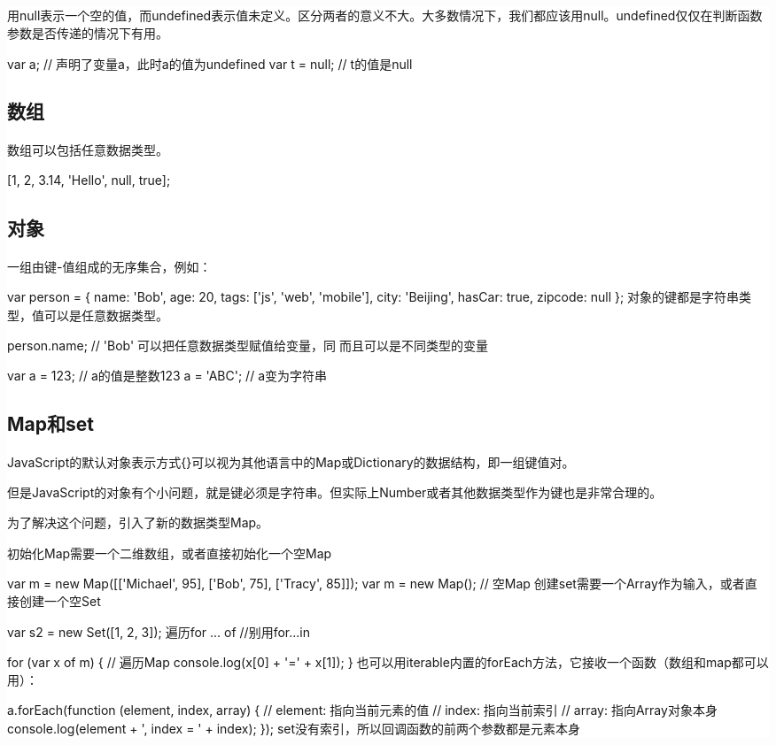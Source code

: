 用null表示一个空的值，而undefined表示值未定义。区分两者的意义不大。大多数情况下，我们都应该用null。undefined仅仅在判断函数参数是否传递的情况下有用。

var a; // 声明了变量a，此时a的值为undefined
var t = null; // t的值是null
## 数组
数组可以包括任意数据类型。

[1, 2, 3.14, 'Hello', null, true];
## 对象
一组由键-值组成的无序集合，例如：

var person = {
    name: 'Bob',
    age: 20,
    tags: ['js', 'web', 'mobile'],
    city: 'Beijing',
    hasCar: true,
    zipcode: null
};
对象的键都是字符串类型，值可以是任意数据类型。

person.name; // 'Bob'
可以把任意数据类型赋值给变量，同 而且可以是不同类型的变量

var a = 123; // a的值是整数123
a = 'ABC'; // a变为字符串
## Map和set
JavaScript的默认对象表示方式{}可以视为其他语言中的Map或Dictionary的数据结构，即一组键值对。

但是JavaScript的对象有个小问题，就是键必须是字符串。但实际上Number或者其他数据类型作为键也是非常合理的。

为了解决这个问题，引入了新的数据类型Map。

初始化Map需要一个二维数组，或者直接初始化一个空Map

var m = new Map([['Michael', 95], ['Bob', 75], ['Tracy', 85]]);
var m = new Map(); // 空Map
创建set需要一个Array作为输入，或者直接创建一个空Set

var s2 = new Set([1, 2, 3]); 
遍历for ... of //别用for...in

for (var x of m) { // 遍历Map
    console.log(x[0] + '=' + x[1]);
}
也可以用iterable内置的forEach方法，它接收一个函数（数组和map都可以用）：

a.forEach(function (element, index, array) {
    // element: 指向当前元素的值
    // index: 指向当前索引
    // array: 指向Array对象本身
    console.log(element + ', index = ' + index);
});
set没有索引，所以回调函数的前两个参数都是元素本身
